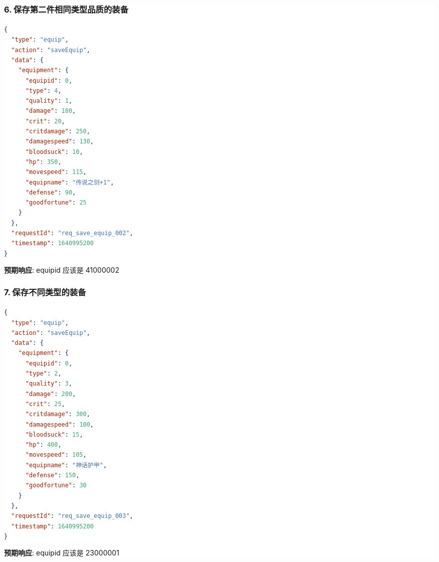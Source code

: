 ### 6. 保存第二件相同类型品质的装备
```json
{
  "type": "equip",
  "action": "saveEquip",
  "data": {
    "equipment": {
      "equipid": 0,
      "type": 4,
      "quality": 1,
      "damage": 180,
      "crit": 20,
      "critdamage": 250,
      "damagespeed": 130,
      "bloodsuck": 10,
      "hp": 350,
      "movespeed": 115,
      "equipname": "传说之剑+1",
      "defense": 90,
      "goodfortune": 25
    }
  },
  "requestId": "req_save_equip_002",
  "timestamp": 1640995200
}
```
**预期响应**: equipid 应该是 41000002

### 7. 保存不同类型的装备
```json
{
  "type": "equip",
  "action": "saveEquip",
  "data": {
    "equipment": {
      "equipid": 0,
      "type": 2,
      "quality": 3,
      "damage": 200,
      "crit": 25,
      "critdamage": 300,
      "damagespeed": 100,
      "bloodsuck": 15,
      "hp": 400,
      "movespeed": 105,
      "equipname": "神话护甲",
      "defense": 150,
      "goodfortune": 30
    }
  },
  "requestId": "req_save_equip_003",
  "timestamp": 1640995200
}
```
**预期响应**: equipid 应该是 23000001
